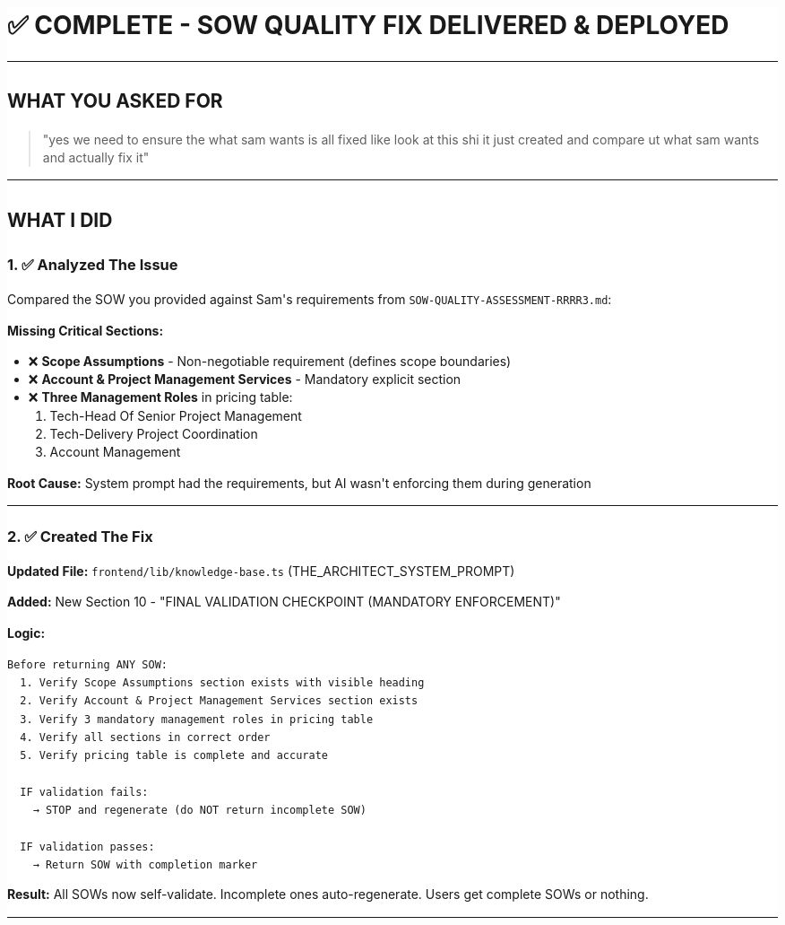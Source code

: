 # ✅ COMPLETE - SOW QUALITY FIX DELIVERED & DEPLOYED

---

## WHAT YOU ASKED FOR
> "yes we need to ensure the what sam wants is all fixed like look at this shi it just created and compare ut what sam wants and actually fix it"

---

## WHAT I DID

### 1. ✅ Analyzed The Issue
Compared the SOW you provided against Sam's requirements from `SOW-QUALITY-ASSESSMENT-RRRR3.md`:

**Missing Critical Sections:**
- ❌ **Scope Assumptions** - Non-negotiable requirement (defines scope boundaries)
- ❌ **Account & Project Management Services** - Mandatory explicit section
- ❌ **Three Management Roles** in pricing table:
  1. Tech-Head Of Senior Project Management
  2. Tech-Delivery Project Coordination
  3. Account Management

**Root Cause:** System prompt had the requirements, but AI wasn't enforcing them during generation

---

### 2. ✅ Created The Fix
**Updated File:** `frontend/lib/knowledge-base.ts` (THE_ARCHITECT_SYSTEM_PROMPT)

**Added:** New Section 10 - "FINAL VALIDATION CHECKPOINT (MANDATORY ENFORCEMENT)"

**Logic:**
```
Before returning ANY SOW:
  1. Verify Scope Assumptions section exists with visible heading
  2. Verify Account & Project Management Services section exists
  3. Verify 3 mandatory management roles in pricing table
  4. Verify all sections in correct order
  5. Verify pricing table is complete and accurate

  IF validation fails:
    → STOP and regenerate (do NOT return incomplete SOW)
  
  IF validation passes:
    → Return SOW with completion marker
```

**Result:** All SOWs now self-validate. Incomplete ones auto-regenerate. Users get complete SOWs or nothing.

---
